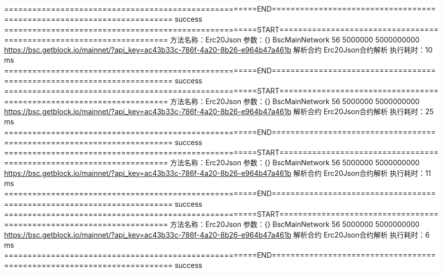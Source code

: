 ======================================================END=======================================================================
success
======================================================START=====================================================================
方法名称：Erc20Json
参数：{}
BscMainNetwork
56
5000000
5000000000
https://bsc.getblock.io/mainnet/?api_key=ac43b33c-786f-4a20-8b26-e964b47a461b
解析合约
Erc20Json合约解析
执行耗时：10 ms
======================================================END=======================================================================
success
======================================================START=====================================================================
方法名称：Erc20Json
参数：{}
BscMainNetwork
56
5000000
5000000000
https://bsc.getblock.io/mainnet/?api_key=ac43b33c-786f-4a20-8b26-e964b47a461b
解析合约
Erc20Json合约解析
执行耗时：25 ms
======================================================END=======================================================================
success
======================================================START=====================================================================
方法名称：Erc20Json
参数：{}
BscMainNetwork
56
5000000
5000000000
https://bsc.getblock.io/mainnet/?api_key=ac43b33c-786f-4a20-8b26-e964b47a461b
解析合约
Erc20Json合约解析
执行耗时：11 ms
======================================================END=======================================================================
success
======================================================START=====================================================================
方法名称：Erc20Json
参数：{}
BscMainNetwork
56
5000000
5000000000
https://bsc.getblock.io/mainnet/?api_key=ac43b33c-786f-4a20-8b26-e964b47a461b
解析合约
Erc20Json合约解析
执行耗时：6 ms
======================================================END=======================================================================
success